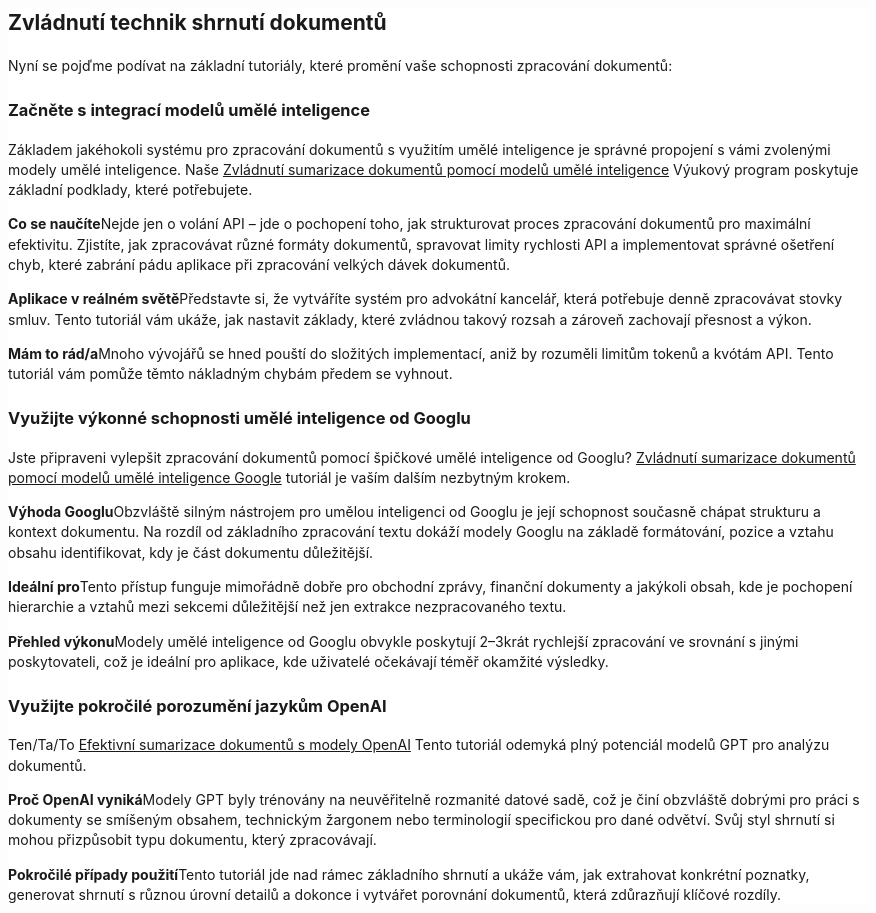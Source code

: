 ## Zvládnutí technik shrnutí dokumentů

Nyní se pojďme podívat na základní tutoriály, které promění vaše schopnosti zpracování dokumentů:

### Začněte s integrací modelů umělé inteligence

Základem jakéhokoli systému pro zpracování dokumentů s využitím umělé inteligence je správné propojení s vámi zvolenými modely umělé inteligence. Naše [Zvládnutí sumarizace dokumentů pomocí modelů umělé inteligence](./mastering-document-summarization-ai-model/) Výukový program poskytuje základní podklady, které potřebujete.

**Co se naučíte**Nejde jen o volání API – jde o pochopení toho, jak strukturovat proces zpracování dokumentů pro maximální efektivitu. Zjistíte, jak zpracovávat různé formáty dokumentů, spravovat limity rychlosti API a implementovat správné ošetření chyb, které zabrání pádu aplikace při zpracování velkých dávek dokumentů.

**Aplikace v reálném světě**Představte si, že vytváříte systém pro advokátní kancelář, která potřebuje denně zpracovávat stovky smluv. Tento tutoriál vám ukáže, jak nastavit základy, které zvládnou takový rozsah a zároveň zachovají přesnost a výkon.

**Mám to rád/a**Mnoho vývojářů se hned pouští do složitých implementací, aniž by rozuměli limitům tokenů a kvótám API. Tento tutoriál vám pomůže těmto nákladným chybám předem se vyhnout.

### Využijte výkonné schopnosti umělé inteligence od Googlu

Jste připraveni vylepšit zpracování dokumentů pomocí špičkové umělé inteligence od Googlu? [Zvládnutí sumarizace dokumentů pomocí modelů umělé inteligence Google](./mastering-document-summarization-google-ai-model/) tutoriál je vaším dalším nezbytným krokem.

**Výhoda Googlu**Obzvláště silným nástrojem pro umělou inteligenci od Googlu je její schopnost současně chápat strukturu a kontext dokumentu. Na rozdíl od základního zpracování textu dokáží modely Googlu na základě formátování, pozice a vztahu obsahu identifikovat, kdy je část dokumentu důležitější.

**Ideální pro**Tento přístup funguje mimořádně dobře pro obchodní zprávy, finanční dokumenty a jakýkoli obsah, kde je pochopení hierarchie a vztahů mezi sekcemi důležitější než jen extrakce nezpracovaného textu.

**Přehled výkonu**Modely umělé inteligence od Googlu obvykle poskytují 2–3krát rychlejší zpracování ve srovnání s jinými poskytovateli, což je ideální pro aplikace, kde uživatelé očekávají téměř okamžité výsledky.

### Využijte pokročilé porozumění jazykům OpenAI

Ten/Ta/To [Efektivní sumarizace dokumentů s modely OpenAI](./efficient-document-summarization-openai-model/) Tento tutoriál odemyká plný potenciál modelů GPT pro analýzu dokumentů.

**Proč OpenAI vyniká**Modely GPT byly trénovány na neuvěřitelně rozmanité datové sadě, což je činí obzvláště dobrými pro práci s dokumenty se smíšeným obsahem, technickým žargonem nebo terminologií specifickou pro dané odvětví. Svůj styl shrnutí si mohou přizpůsobit typu dokumentu, který zpracovávají.

**Pokročilé případy použití**Tento tutoriál jde nad rámec základního shrnutí a ukáže vám, jak extrahovat konkrétní poznatky, generovat shrnutí s různou úrovní detailů a dokonce i vytvářet porovnání dokumentů, která zdůrazňují klíčové rozdíly.
